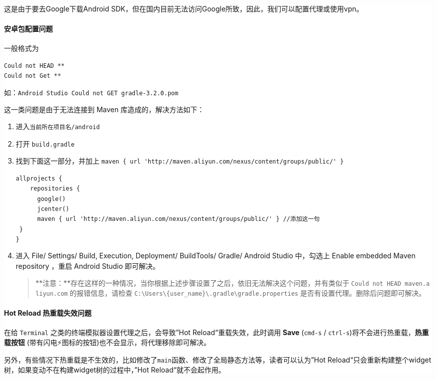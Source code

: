 这是由于要去Google下载Android SDK，但在国内目前无法访问Google所致，因此，我们可以配置代理或使用vpn。

#### 安卓包配置问题

一般格式为

```
Could not HEAD **
Could not Get **
```

如：`Android Studio Could not GET gradle-3.2.0.pom`

这一类问题是由于无法连接到 Maven 库造成的，解决方法如下：

1. 进入`当前所在项目名/android`

2. 打开 `build.gradle` 

3. 找到下面这一部分，并加上 `maven { url 'http://maven.aliyun.com/nexus/content/groups/public/' }` 

   ```
   allprojects {
       repositories {
         google()
         jcenter()
         maven { url 'http://maven.aliyun.com/nexus/content/groups/public/' } //添加这一句
   	}
   }
   ```

4. 进入 File/ Settings/ Build, Execution, Deployment/ BuildTools/ Gradle/ Android Studio 中，勾选上 Enable embedded Maven repository ，重启 Android Studio 即可解决。

   > **注意：**存在这样的一种情况，当你根据上述步骤设置了之后，依旧无法解决这个问题，并有类似于 `Could not HEAD maven.aliyun.com` 的报错信息，请检查 `C:\Users\{user_name}\.gradle\gradle.properties` 是否有设置代理。删除后问题即可解决。

#### Hot Reload 热重载失效问题

在给 `Terminal` 之类的终端模拟器设置代理之后，会导致”Hot Reload“重载失效，此时调用 **Save** (`cmd-s` / `ctrl-s`)将不会进行热重载，**热重载按钮** (带有闪电⚡️图标的按钮)也不会显示，将代理移除即可解决。

另外，有些情况下热重载是不生效的，比如修改了`main`函数、修改了全局静态方法等，读者可以认为”Hot Reload“只会重新构建整个widget树，如果变动不在构建widget树的过程中，”Hot Reload“就不会起作用。






